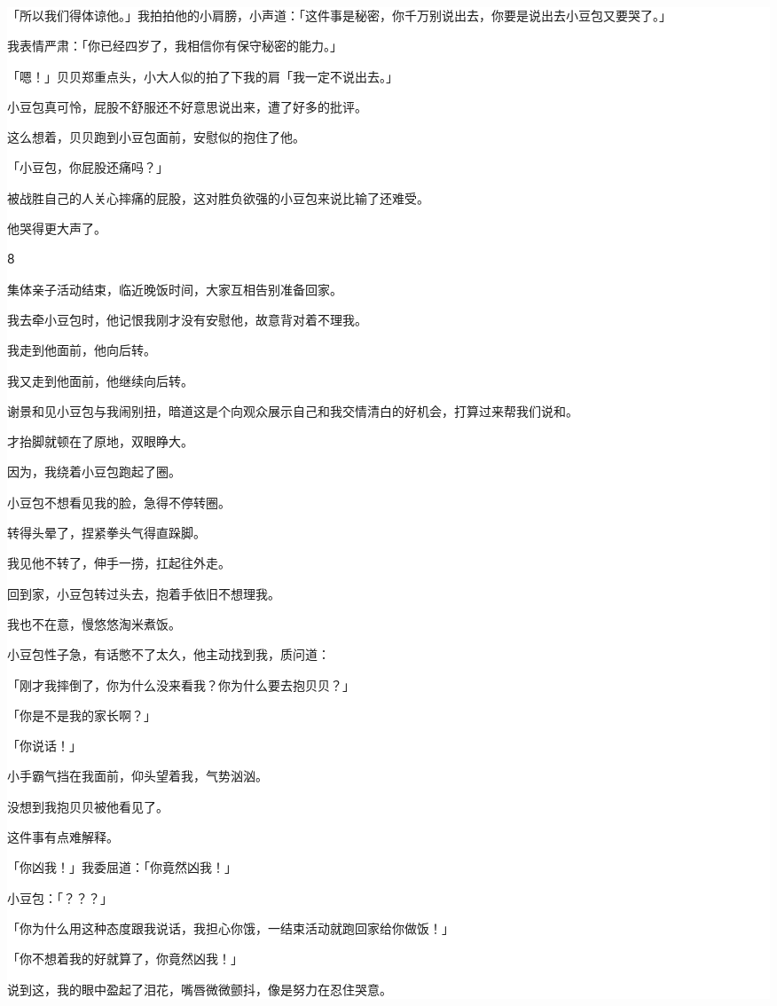 「所以我们得体谅他。」我拍拍他的小肩膀，小声道：「这件事是秘密，你千万别说出去，你要是说出去小豆包又要哭了。」

我表情严肃：「你已经四岁了，我相信你有保守秘密的能力。」

「嗯！」贝贝郑重点头，小大人似的拍了下我的肩「我一定不说出去。」

小豆包真可怜，屁股不舒服还不好意思说出来，遭了好多的批评。

这么想着，贝贝跑到小豆包面前，安慰似的抱住了他。

「小豆包，你屁股还痛吗？」

被战胜自己的人关心摔痛的屁股，这对胜负欲强的小豆包来说比输了还难受。

他哭得更大声了。

8

集体亲子活动结束，临近晚饭时间，大家互相告别准备回家。

我去牵小豆包时，他记恨我刚才没有安慰他，故意背对着不理我。

我走到他面前，他向后转。

我又走到他面前，他继续向后转。

谢景和见小豆包与我闹别扭，暗道这是个向观众展示自己和我交情清白的好机会，打算过来帮我们说和。

才抬脚就顿在了原地，双眼睁大。

因为，我绕着小豆包跑起了圈。

小豆包不想看见我的脸，急得不停转圈。

转得头晕了，捏紧拳头气得直跺脚。

我见他不转了，伸手一捞，扛起往外走。

回到家，小豆包转过头去，抱着手依旧不想理我。

我也不在意，慢悠悠淘米煮饭。

小豆包性子急，有话憋不了太久，他主动找到我，质问道：

「刚才我摔倒了，你为什么没来看我？你为什么要去抱贝贝？」

「你是不是我的家长啊？」

「你说话！」

小手霸气挡在我面前，仰头望着我，气势汹汹。

没想到我抱贝贝被他看见了。

这件事有点难解释。

「你凶我！」我委屈道：「你竟然凶我！」

小豆包：「？？？」

「你为什么用这种态度跟我说话，我担心你饿，一结束活动就跑回家给你做饭！」

「你不想着我的好就算了，你竟然凶我！」

说到这，我的眼中盈起了泪花，嘴唇微微颤抖，像是努力在忍住哭意。
